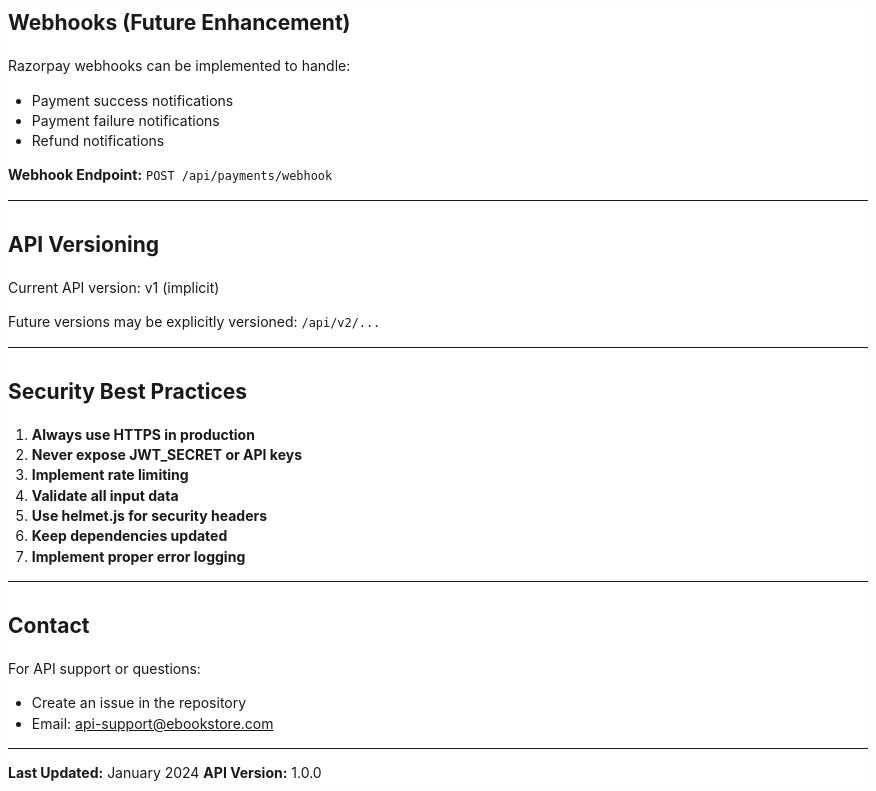 
## Webhooks (Future Enhancement)

Razorpay webhooks can be implemented to handle:
- Payment success notifications
- Payment failure notifications
- Refund notifications

**Webhook Endpoint:** `POST /api/payments/webhook`

---

## API Versioning

Current API version: v1 (implicit)

Future versions may be explicitly versioned: `/api/v2/...`

---

## Security Best Practices

1. **Always use HTTPS in production**
2. **Never expose JWT_SECRET or API keys**
3. **Implement rate limiting**
4. **Validate all input data**
5. **Use helmet.js for security headers**
6. **Keep dependencies updated**
7. **Implement proper error logging**

---

## Contact

For API support or questions:
- Create an issue in the repository
- Email: api-support@ebookstore.com

---

**Last Updated:** January 2024
**API Version:** 1.0.0
